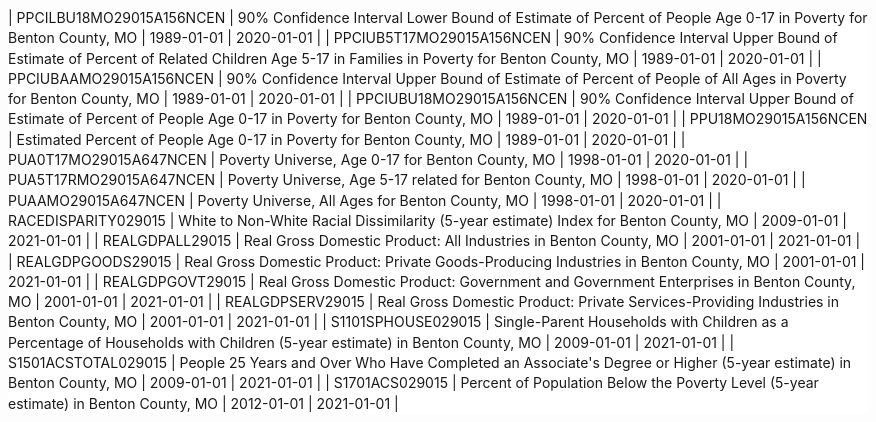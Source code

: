 | PPCILBU18MO29015A156NCEN  | 90% Confidence Interval Lower Bound of Estimate of Percent of People Age 0-17 in Poverty for Benton County, MO                                                             | 1989-01-01          | 2020-01-01        |
| PPCIUB5T17MO29015A156NCEN | 90% Confidence Interval Upper Bound of Estimate of Percent of Related Children Age 5-17 in Families in Poverty for Benton County, MO                                       | 1989-01-01          | 2020-01-01        |
| PPCIUBAAMO29015A156NCEN   | 90% Confidence Interval Upper Bound of Estimate of Percent of People of All Ages in Poverty for Benton County, MO                                                          | 1989-01-01          | 2020-01-01        |
| PPCIUBU18MO29015A156NCEN  | 90% Confidence Interval Upper Bound of Estimate of Percent of People Age 0-17 in Poverty for Benton County, MO                                                             | 1989-01-01          | 2020-01-01        |
| PPU18MO29015A156NCEN      | Estimated Percent of People Age 0-17 in Poverty for Benton County, MO                                                                                                      | 1989-01-01          | 2020-01-01        |
| PUA0T17MO29015A647NCEN    | Poverty Universe, Age 0-17 for Benton County, MO                                                                                                                           | 1998-01-01          | 2020-01-01        |
| PUA5T17RMO29015A647NCEN   | Poverty Universe, Age 5-17 related for Benton County, MO                                                                                                                   | 1998-01-01          | 2020-01-01        |
| PUAAMO29015A647NCEN       | Poverty Universe, All Ages for Benton County, MO                                                                                                                           | 1998-01-01          | 2020-01-01        |
| RACEDISPARITY029015       | White to Non-White Racial Dissimilarity (5-year estimate) Index for Benton County, MO                                                                                      | 2009-01-01          | 2021-01-01        |
| REALGDPALL29015           | Real Gross Domestic Product: All Industries in Benton County, MO                                                                                                           | 2001-01-01          | 2021-01-01        |
| REALGDPGOODS29015         | Real Gross Domestic Product: Private Goods-Producing Industries in Benton County, MO                                                                                       | 2001-01-01          | 2021-01-01        |
| REALGDPGOVT29015          | Real Gross Domestic Product: Government and Government Enterprises in Benton County, MO                                                                                    | 2001-01-01          | 2021-01-01        |
| REALGDPSERV29015          | Real Gross Domestic Product: Private Services-Providing Industries in Benton County, MO                                                                                    | 2001-01-01          | 2021-01-01        |
| S1101SPHOUSE029015        | Single-Parent Households with Children as a Percentage of Households with Children (5-year estimate) in Benton County, MO                                                  | 2009-01-01          | 2021-01-01        |
| S1501ACSTOTAL029015       | People 25 Years and Over Who Have Completed an Associate's Degree or Higher (5-year estimate) in Benton County, MO                                                         | 2009-01-01          | 2021-01-01        |
| S1701ACS029015            | Percent of Population Below the Poverty Level (5-year estimate) in Benton County, MO                                                                                       | 2012-01-01          | 2021-01-01        |